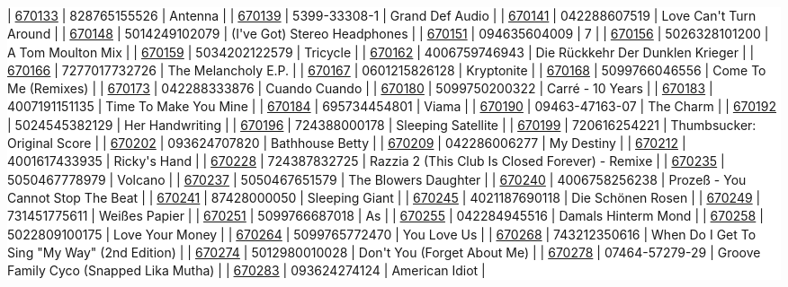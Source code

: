 | [670133](https://www.discogs.com/release/670133) | 828765155526 | Antenna |
| [670139](https://www.discogs.com/release/670139) | 5399-33308-1 | Grand Def Audio |
| [670141](https://www.discogs.com/release/670141) | 042288607519 | Love Can't Turn Around |
| [670148](https://www.discogs.com/release/670148) | 5014249102079 | (I've Got) Stereo Headphones |
| [670151](https://www.discogs.com/release/670151) | 094635604009 | 7 |
| [670156](https://www.discogs.com/release/670156) | 5026328101200 | A Tom Moulton Mix |
| [670159](https://www.discogs.com/release/670159) | 5034202122579 | Tricycle |
| [670162](https://www.discogs.com/release/670162) | 4006759746943 | Die Rückkehr Der Dunklen Krieger |
| [670166](https://www.discogs.com/release/670166) | 7277017732726 | The Melancholy E.P. |
| [670167](https://www.discogs.com/release/670167) | 0601215826128 | Kryptonite |
| [670168](https://www.discogs.com/release/670168) | 5099766046556 | Come To Me (Remixes) |
| [670173](https://www.discogs.com/release/670173) | 042288333876 | Cuando Cuando |
| [670180](https://www.discogs.com/release/670180) | 5099750200322 | Carré - 10 Years |
| [670183](https://www.discogs.com/release/670183) | 4007191151135 | Time To Make You Mine |
| [670184](https://www.discogs.com/release/670184) | 695734454801 | Viama |
| [670190](https://www.discogs.com/release/670190) | 09463-47163-07 | The Charm |
| [670192](https://www.discogs.com/release/670192) | 5024545382129 | Her Handwriting |
| [670196](https://www.discogs.com/release/670196) | 724388000178 | Sleeping Satellite |
| [670199](https://www.discogs.com/release/670199) | 720616254221 | Thumbsucker: Original Score |
| [670202](https://www.discogs.com/release/670202) | 093624707820 | Bathhouse Betty |
| [670209](https://www.discogs.com/release/670209) | 042286006277 | My Destiny |
| [670212](https://www.discogs.com/release/670212) | 4001617433935 | Ricky's Hand |
| [670228](https://www.discogs.com/release/670228) | 724387832725 | Razzia 2 (This Club Is Closed Forever) - Remixe |
| [670235](https://www.discogs.com/release/670235) | 5050467778979 | Volcano |
| [670237](https://www.discogs.com/release/670237) | 5050467651579 | The Blowers Daughter |
| [670240](https://www.discogs.com/release/670240) | 4006758256238 | Prozeß - You Cannot Stop The Beat |
| [670241](https://www.discogs.com/release/670241) | 87428000050 | Sleeping Giant |
| [670245](https://www.discogs.com/release/670245) | 4021187690118 | Die Schönen Rosen |
| [670249](https://www.discogs.com/release/670249) | 731451775611 | Weißes Papier |
| [670251](https://www.discogs.com/release/670251) | 5099766687018 | As |
| [670255](https://www.discogs.com/release/670255) | 042284945516 | Damals Hinterm Mond |
| [670258](https://www.discogs.com/release/670258) | 5022809100175 | Love Your Money |
| [670264](https://www.discogs.com/release/670264) | 5099765772470 | You Love Us |
| [670268](https://www.discogs.com/release/670268) | 743212350616 | When Do I Get To Sing "My Way" (2nd Edition) |
| [670274](https://www.discogs.com/release/670274) | 5012980010028 | Don't You (Forget About Me) |
| [670278](https://www.discogs.com/release/670278) | 07464-57279-29 | Groove Family Cyco (Snapped Lika Mutha) |
| [670283](https://www.discogs.com/release/670283) | 093624274124 | American Idiot |